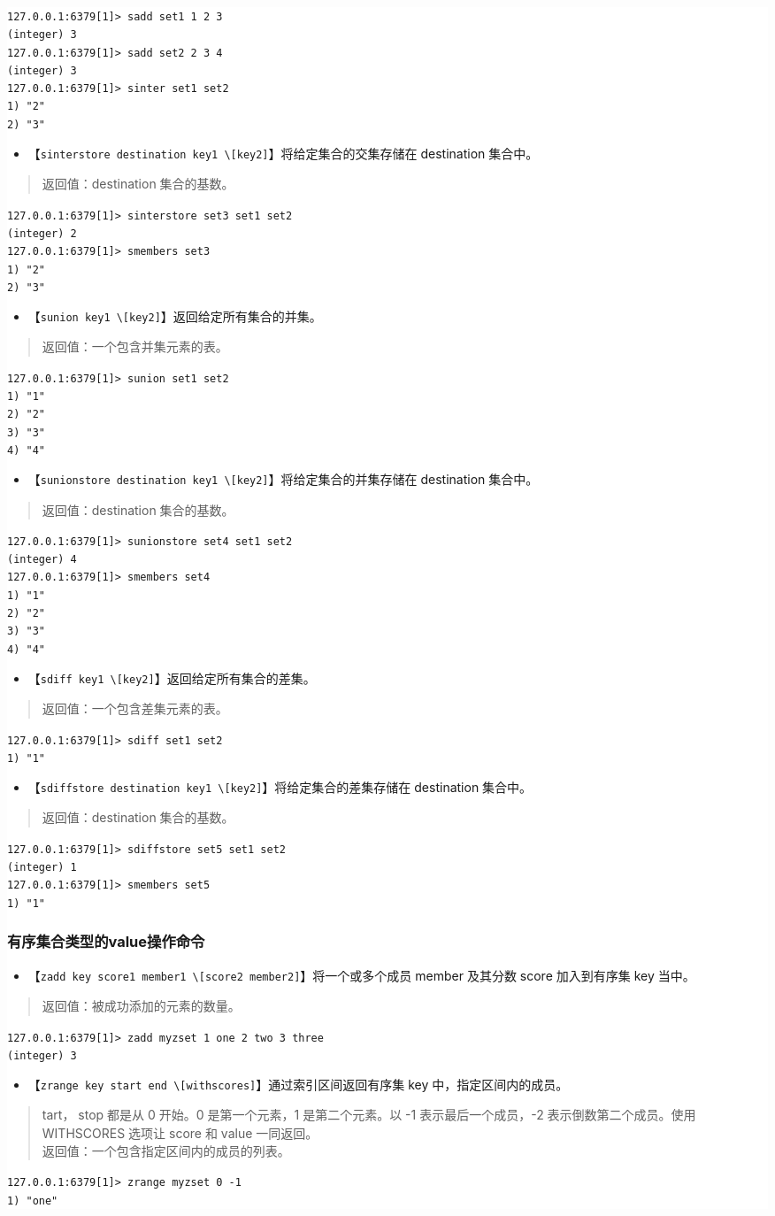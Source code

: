 ```
127.0.0.1:6379[1]> sadd set1 1 2 3
(integer) 3
127.0.0.1:6379[1]> sadd set2 2 3 4
(integer) 3
127.0.0.1:6379[1]> sinter set1 set2
1) "2"
2) "3"
```
- 【`sinterstore destination key1 \[key2]`】将给定集合的交集存储在 destination 集合中。
> 返回值：destination 集合的基数。
```
127.0.0.1:6379[1]> sinterstore set3 set1 set2
(integer) 2
127.0.0.1:6379[1]> smembers set3
1) "2"
2) "3"
```
- 【`sunion key1 \[key2]`】返回给定所有集合的并集。
> 返回值：一个包含并集元素的表。
```
127.0.0.1:6379[1]> sunion set1 set2
1) "1"
2) "2"
3) "3"
4) "4"
```
- 【`sunionstore destination key1 \[key2]`】将给定集合的并集存储在 destination 集合中。
> 返回值：destination 集合的基数。
```
127.0.0.1:6379[1]> sunionstore set4 set1 set2
(integer) 4
127.0.0.1:6379[1]> smembers set4
1) "1"
2) "2"
3) "3"
4) "4"
```
- 【`sdiff key1 \[key2]`】返回给定所有集合的差集。
> 返回值：一个包含差集元素的表。
```
127.0.0.1:6379[1]> sdiff set1 set2
1) "1"
```
- 【`sdiffstore destination key1 \[key2]`】将给定集合的差集存储在 destination 集合中。
> 返回值：destination 集合的基数。
```
127.0.0.1:6379[1]> sdiffstore set5 set1 set2
(integer) 1
127.0.0.1:6379[1]> smembers set5
1) "1"
``` 
### 有序集合类型的value操作命令
- 【`zadd key score1 member1 \[score2 member2]`】将一个或多个成员 member 及其分数 score 加入到有序集 key 当中。
> 返回值：被成功添加的元素的数量。
```
127.0.0.1:6379[1]> zadd myzset 1 one 2 two 3 three
(integer) 3
```
- 【`zrange key start end \[withscores]`】通过索引区间返回有序集 key 中，指定区间内的成员。
>tart， stop 都是从 0 开始。0 是第一个元素，1 是第二个元素。以 -1 表示最后一个成员，-2 表示倒数第二个成员。使用WITHSCORES 选项让 score 和 value 一同返回。  
> 返回值：一个包含指定区间内的成员的列表。
```
127.0.0.1:6379[1]> zrange myzset 0 -1
1) "one"
```